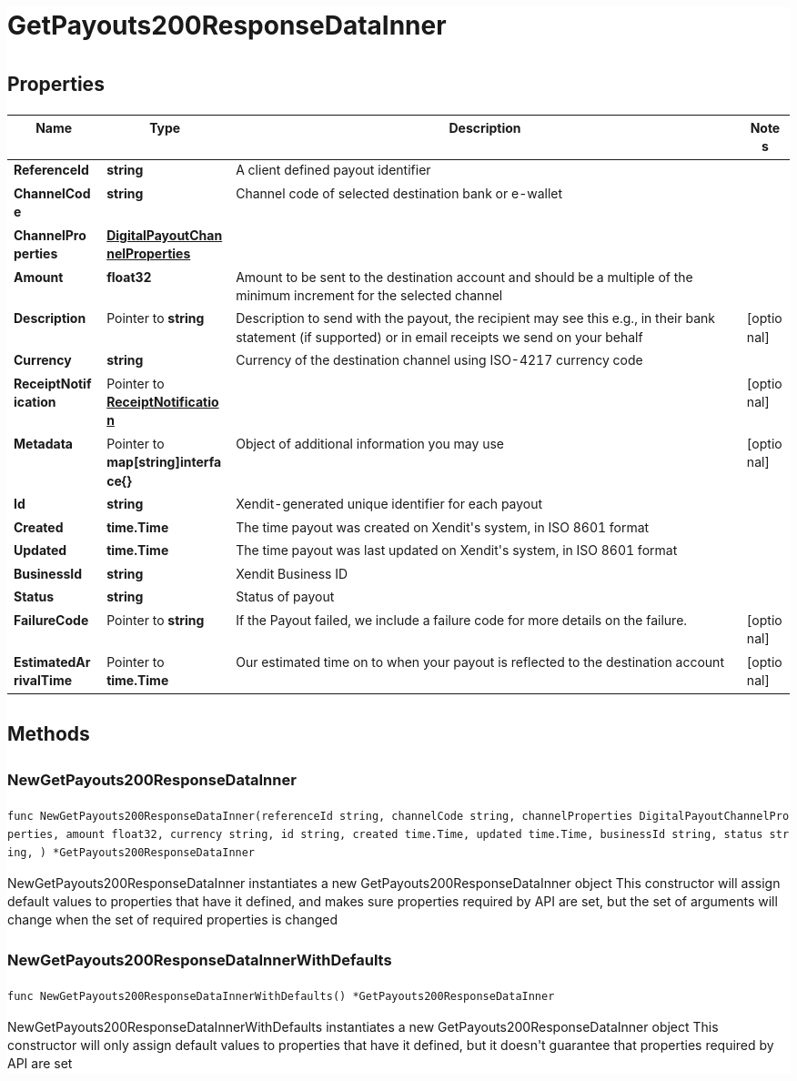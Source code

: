 # GetPayouts200ResponseDataInner

## Properties

| Name | Type | Description | Notes |
| ------------ | ------------- | ------------- | ------------- |
| **ReferenceId** | **string** | A client defined payout identifier |  |
| **ChannelCode** | **string** | Channel code of selected destination bank or e-wallet |  |
| **ChannelProperties** | [**DigitalPayoutChannelProperties**](DigitalPayoutChannelProperties.md) |  |  |
| **Amount** | **float32** | Amount to be sent to the destination account and should be a multiple of the minimum increment for the selected channel |  |
| **Description** | Pointer to **string** | Description to send with the payout, the recipient may see this e.g., in their bank statement (if supported) or in email receipts we send on your behalf | [optional]  |
| **Currency** | **string** | Currency of the destination channel using ISO-4217 currency code |  |
| **ReceiptNotification** | Pointer to [**ReceiptNotification**](ReceiptNotification.md) |  | [optional]  |
| **Metadata** | Pointer to **map[string]interface{}** | Object of additional information you may use | [optional]  |
| **Id** | **string** | Xendit-generated unique identifier for each payout |  |
| **Created** | **time.Time** | The time payout was created on Xendit&#39;s system, in ISO 8601 format |  |
| **Updated** | **time.Time** | The time payout was last updated on Xendit&#39;s system, in ISO 8601 format |  |
| **BusinessId** | **string** | Xendit Business ID |  |
| **Status** | **string** | Status of payout |  |
| **FailureCode** | Pointer to **string** | If the Payout failed, we include a failure code for more details on the failure. | [optional]  |
| **EstimatedArrivalTime** | Pointer to **time.Time** | Our estimated time on to when your payout is reflected to the destination account | [optional]  |

## Methods

### NewGetPayouts200ResponseDataInner

`func NewGetPayouts200ResponseDataInner(referenceId string, channelCode string, channelProperties DigitalPayoutChannelProperties, amount float32, currency string, id string, created time.Time, updated time.Time, businessId string, status string, ) *GetPayouts200ResponseDataInner`

NewGetPayouts200ResponseDataInner instantiates a new GetPayouts200ResponseDataInner object
This constructor will assign default values to properties that have it defined,
and makes sure properties required by API are set, but the set of arguments
will change when the set of required properties is changed

### NewGetPayouts200ResponseDataInnerWithDefaults

`func NewGetPayouts200ResponseDataInnerWithDefaults() *GetPayouts200ResponseDataInner`

NewGetPayouts200ResponseDataInnerWithDefaults instantiates a new GetPayouts200ResponseDataInner object
This constructor will only assign default values to properties that have it defined,
but it doesn't guarantee that properties required by API are set
